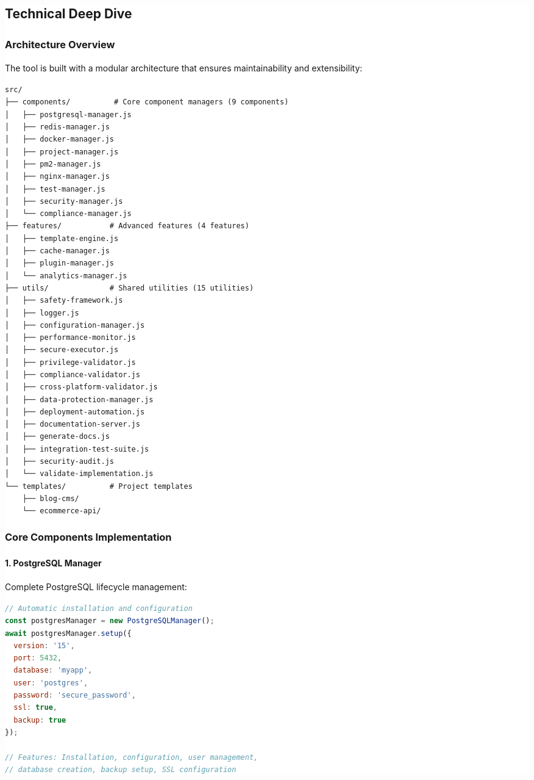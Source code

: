 ## Technical Deep Dive

### Architecture Overview

The tool is built with a modular architecture that ensures maintainability and extensibility:

```
src/
├── components/          # Core component managers (9 components)
│   ├── postgresql-manager.js
│   ├── redis-manager.js
│   ├── docker-manager.js
│   ├── project-manager.js
│   ├── pm2-manager.js
│   ├── nginx-manager.js
│   ├── test-manager.js
│   ├── security-manager.js
│   └── compliance-manager.js
├── features/           # Advanced features (4 features)
│   ├── template-engine.js
│   ├── cache-manager.js
│   ├── plugin-manager.js
│   └── analytics-manager.js
├── utils/              # Shared utilities (15 utilities)
│   ├── safety-framework.js
│   ├── logger.js
│   ├── configuration-manager.js
│   ├── performance-monitor.js
│   ├── secure-executor.js
│   ├── privilege-validator.js
│   ├── compliance-validator.js
│   ├── cross-platform-validator.js
│   ├── data-protection-manager.js
│   ├── deployment-automation.js
│   ├── documentation-server.js
│   ├── generate-docs.js
│   ├── integration-test-suite.js
│   ├── security-audit.js
│   └── validate-implementation.js
└── templates/          # Project templates
    ├── blog-cms/
    └── ecommerce-api/
```

### Core Components Implementation

#### 1. PostgreSQL Manager
Complete PostgreSQL lifecycle management:

```javascript
// Automatic installation and configuration
const postgresManager = new PostgreSQLManager();
await postgresManager.setup({
  version: '15',
  port: 5432,
  database: 'myapp',
  user: 'postgres',
  password: 'secure_password',
  ssl: true,
  backup: true
});

// Features: Installation, configuration, user management, 
// database creation, backup setup, SSL configuration
```